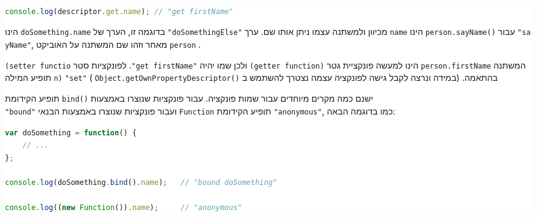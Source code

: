 ```js
console.log(descriptor.get.name); // "get firstName"
```

</div>

בדוגמה זו,
הערך של
<span dir="ltr">`doSomething.name`</span> 
הינו 
`"doSomethingElse"` 
מכיוון ולמשתנה עצמו ניתן אותו שם.
ערך 
`name` 
עבור 
<span dir="ltr">`person.sayName()`</span> 
הינו
`"sayName"`, 
מאחר וזהו שם המשתנה על האוביקט
`person` . 

המשתנה 
<span dir="ltr">`person.firstName`</span> 
הינו למעשה פונקציית גטר
<span dir="ltr">`(getter function)`</span> 
ולכן שמו יהיה
<span dir="ltr">`"get firstName"`</span>. 
לפונקציות סטר
<span dir="ltr">`(setter function)`</span> 
תופיע המילה 
`"set"` 
בהתאמה.
(במידה ונרצה לקבל גישה לפונקציה עצמה נצטרך להשתמש ב 
<span dir="ltr">`Object.getOwnPropertyDescriptor()`</span> 
)

ישנם כמה מקרים מיוחדים עבור שמות פונקציה. 
עבור פונקציות שנוצרו באמצעות
<span dir="ltr">`bind()`</span> 
תופיע הקידומת  
`"bound"` 
ועבור פונקציות שנוצרו באמצעות הבנאי
`Function` 
תופיע הקידומת 
`"anonymous"`, 
כמו בדוגמה הבאה:

<div dir="ltr">

```js
var doSomething = function() {
    // ...
};

console.log(doSomething.bind().name);   // "bound doSomething"

console.log((new Function()).name);     // "anonymous"
```
